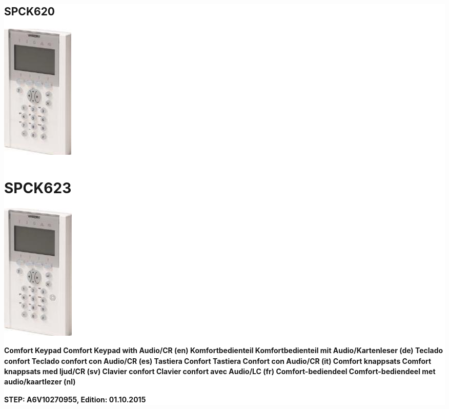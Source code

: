 ## **SPCK620**

![](_page_0_Picture_2.jpeg)

# **SPCK623**

![](_page_0_Picture_4.jpeg)

**Comfort Keypad Comfort Keypad with Audio/CR (en) Komfortbedienteil Komfortbedienteil mit Audio/Kartenleser (de) Teclado confort Teclado confort con Audio/CR (es) Tastiera Confort Tastiera Confort con Audio/CR (it) Comfort knappsats Comfort knappsats med ljud/CR (sv) Clavier confort Clavier confort avec Audio/LC (fr) Comfort-bediendeel Comfort-bediendeel met audio/kaartlezer (nl)**

**STEP: A6V10270955, Edition: 01.10.2015** 
